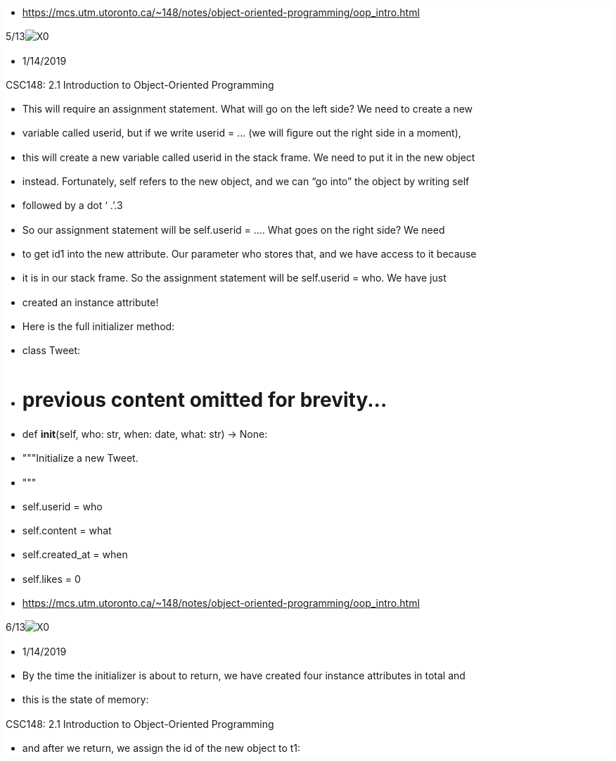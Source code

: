 - https://mcs.utm.utoronto.ca/~148/notes/object-oriented-programming/oop_intro.html

5/13![X0](images/X0)

- 1/14/2019

CSC148: 2.1 Introduction to Object-Oriented Programming

- This will require an assignment statement. What will go on the left side? We need to create a new

- variable called  userid, but if we write  userid = ... (we will ﬁgure out the right side in a moment),

- this will create a new variable called  userid in the stack frame. We need to put it in the new object

- instead. Fortunately,  self refers to the new object, and we can “go into” the object by writing  self

- followed by a dot ‘ .’.3

- So our assignment statement will be  self.userid = .... What goes on the right side? We need

- to get  id1 into the new attribute. Our parameter  who stores that, and we have access to it because

- it is in our stack frame. So the assignment statement will be  self.userid = who. We have just

- created an instance attribute!

- Here is the full initializer method:

- class Tweet:

- # previous content omitted for brevity...

- def __init__(self, who: str, when: date, what: str) -> None:

- """Initialize a new Tweet.

- """

- self.userid = who

- self.content = what

- self.created_at = when

- self.likes = 0

- https://mcs.utm.utoronto.ca/~148/notes/object-oriented-programming/oop_intro.html

6/13![X0](images/X0)

- 1/14/2019

- By the time the initializer is about to return, we have created four instance attributes in total and

- this is the state of memory:

CSC148: 2.1 Introduction to Object-Oriented Programming

- and after we return, we assign the id of the new object to  t1:
